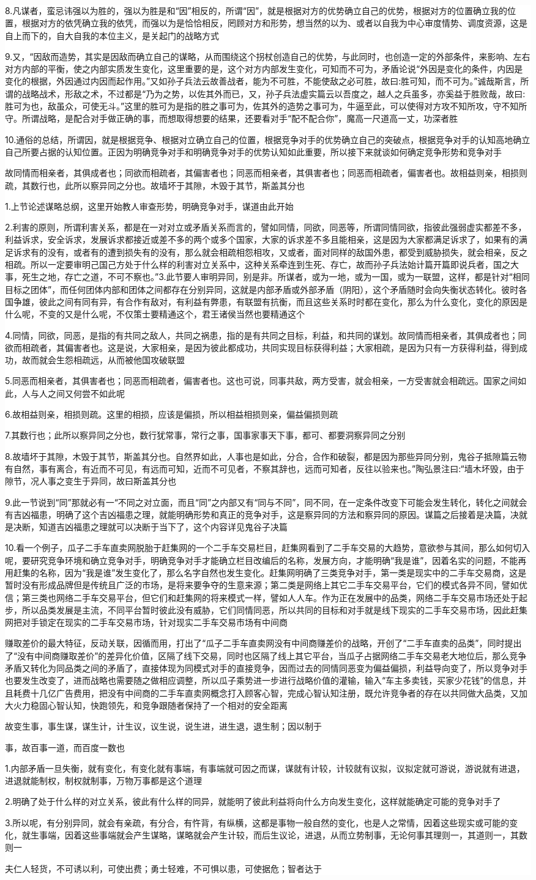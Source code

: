8.凡谋者，蛮忌讳强以为胜的，强以为胜是和“因”相反的，所谓“因”，就是根据对方的优势确立自己的优势，根据对方的位置确立我的位置，根据对方的依凭确立我的依凭，而强以为是恰恰相反，罔顾对方和形势，想当然的以为、或者以自我为中心审度情势、调度资源，这是自上而下的，自大自我的本位主义，是关起门的战略方式

9.又，“因敌而造势，其实是因敌而确立自己的谋略，从而围绕这个拐杖创造自己的优势，与此同时，也创造一定的外部条件，来影响、左右对方内部的平衡，使之内部实质发生变化，这里重要的是，这个对方内部发生变化，可知而不可为，矛盾论说“外因是变化的条件，内因是变化的根据，外因通过内因而起作用。”又如孙子兵法云故善战者，能为不可胜，不能使敌之必可胜，故曰:胜可知，而不可为。”诚哉斯言，所谓的战略战术，形敌之术，不过都是“乃为之势，以佐其外而已，又，孙子兵法虚实篇云以吾度之，越人之兵虽多，亦奚益于胜败哉，故曰:胜可为也，敌虽众，可使无斗。”这里的胜可为是指的胜之事可为，佐其外的造势之事可为，牛逼至此，可以使得对方攻不知所攻，守不知所守。所谓战略，是配合对手做正确的事，而想取得想要的结果，还要看对手“配不配合你”，魔高一尺道高一丈，功深者胜

10.通俗的总结，所谓因，就是根据竞争、根据对立确立自己的位置，根据竞争对手的优势确立自己的突破点，根据竞争对手的认知高地确立自己所要占据的认知位置。正因为明确竞争对手和明确竞争对手的优势认知如此重要，所以接下来就谈如何确定竞争形势和竞争对手

故同情而相亲者，其俱成者也；同欲而相疏者，其偏害者也；同恶而相亲者，其俱害者也；同恶而相疏者，偏害者也。故相益则亲，相损则疏，其数行也，此所以察异同之分也。故墙坏于其隙，木毁于其节，斯盖其分也

1.上节论述谋略总纲，这里开始教人审查形势，明确竞争对手，谋道由此开始

2.利害的原则，所谓利害关系，都是在一对对立或矛盾关系而言的，譬如同情，同欲，同恶等，所谓同情同欲，指彼此强弱虚实都差不多，利益诉求，安全诉求，发展诉求都接近或差不多的两个或多个国家，大家的诉求差不多且能相亲，这是因为大家都满足诉求了，如果有的满足诉求有的没有，或者有的遭到损失有的没有，那么就会相疏相怨相攻，又或者，面对同样的敌国外患，都受到威胁损失，就会相亲，反之相疏。所以一定要审明己国己方处于什么样的利害对立关系中，这种关系牵连到生死、存亡，故而孙子兵法始计篇开篇即说兵者，国之大事，死生之地，存亡之道，不可不察也。”3.此节要人审明异同，别是非。所谋者，或为一地，或为一国，或为一联盟，这样，都是针对“相同目标之团体”，而任何团体内部和团体之间都存在分别异同，这就是内部矛盾或外部矛盾（阴阳），这个矛盾随时会向失衡状态转化。彼时各国争雄，彼此之间有同有异，有合作有敌对，有利益有弊患，有联盟有抗衡，而且这些关系时时都在变化，那么为什么变化，变化的原因是什么呢，不变的又是什么呢，不仅策士要精通这个，君王诸侯当然也要精通这个

4.同情，同欲，同恶，是指的有共同之敌人，共同之祸患，指的是有共同之目标，利益，和共同的谋划。故同情而相亲者，其俱成者也；同欲而相疏者，其偏害者也。这是说，大家相亲，是因为彼此都成功，共同实现目标获得利益；大家相疏，是因为只有一方获得利益，得到成功，故而就会生怨相疏远，从而被他国攻破联盟

5.同恶而相亲者，其俱害者也；同恶而相疏者，偏害者也。这也可说，同事共敌，两方受害，就会相亲，一方受害就会相疏远。国家之间如此，人与人之间又何尝不如此呢

6.故相益则亲，相损则疏。这里的相损，应该是偏损，所以相益相损则亲，偏益偏损则疏

7.其数行也；此所以察异同之分也，数行犹常事，常行之事，国事家事天下事，都可、都要洞察异同之分别

8.故墙坏于其隙，木毁于其节，斯盖其分也。自然界如此，人事也是如此，分合，合作和破裂，都是因为那些异同分别，鬼谷子抵隙篇云物有自然，事有离合，有近而不可见，有远而可知，近而不可见者，不察其辞也，远而可知者，反往以验来也。”陶弘景注曰:“墙木坏毁，由于隙节，况人事之变生于异同，故曰斯盖其分也

9.此一节说到“同”那就必有一“不同之对立面，而且“同”之内部又有“同与不同”，同不同，在一定条件改变下可能会发生转化，转化之间就会有吉凶福患，明确了这个吉凶福患之理，就能明确形势和真正的竞争对手，这是察异同的方法和察异同的原因。谋篇之后接着是决篇，决就是决断，知道吉凶福患之理就可以决断于当下了，这个内容详见鬼谷子决篇

10.看一个例子，瓜子二手车直卖网脱胎于赶集网的一个二手车交易栏目，赶集网看到了二手车交易的大趋势，意欲参与其间，那么如何切入呢，要研究竞争环境和确立竞争对手，明确竞争对手才能确立栏目改编后的名称，发展方向，才能明确“我是谁”，因着名实的问题，不能再用赶集的名称，因为“我是谁”发生变化了，那么名字自然也发生变化。赶集网明确了三类竞争对手，第一类是现实中的二手车交易商，这是暂时没有形成品牌但是传统且广泛的市场，是将来要争夺的生意来源；第二类是网络上其它二手车交易平台，它们的模式各异不同，譬如优信；第三类也网络二手车交易平台，但它们和赶集网的将来模式一样，譬如人人车。作为正在发展中的品类，网络二手车交易市场还处于起步，所以品类发展是主流，不同平台暂时彼此没有威胁，它们同情同恶，所以共同的目标和对手就是线下现实的二手车交易市场，因此赶集网把对手锁定在现实的二手车交易市场，针对现实二手车交易市场有中间商

赚取差价的最大特征，反动关联，因循而用，打出了“瓜子二手车直卖网没有中间商赚差价的战略，开创了“二手车直卖的品类”，同时提出了“没有中间商赚取差价”的差异化价值，区隔了线下交易，同时也区隔了线上其它平台，当瓜子占据网络二手车交易老大地位后，那么竞争矛盾又转化为同品类之间的矛盾了，直接体现为同模式对手的直接竞争，因而过去的同情同恶变为偏益偏损，利益导向变了，所以竞争对手也要发生改变了，进而战略也需要随之做相应调整，所以瓜子乘势进一步进行战略价值的灌输，输入“车主多卖钱，买家少花钱”的信息，并且耗费十几亿广告费用，把没有中间商的二手车直卖网概念打入顾客心智，完成心智认知注册，既允许竞争者的存在以共同做大品类，又加大火力稳固心智认知，快跑领先，和竞争跟随者保持了一个相对的安全距离

故变生事，事生谋，谋生计，计生议，议生说，说生进，进生退，退生制；因以制于

事，故百事一道，而百度一数也

1.内部矛盾一旦失衡，就有变化，有变化就有事端，有事端就可因之而谋，谋就有计较，计较就有议拟，议拟定就可游说，游说就有进退，进退就能制权，制权就制事，万物万事都是这个道理

2.明确了处于什么样的对立关系，彼此有什么样的同异，就能明了彼此利益将向什么方向发生变化，这样就能确定可能的竞争对手了

3.所以呢，有分别异同，就会有亲疏，有分合，有忤背，有纵横，这都是事物一般自然的变化，也是人之常情，因着这些现实或可能的变化，就生事端，因着这些事端就会产生谋略，谋略就会产生计较，而后生议论，进退，从而立势制事，无论何事其理则一，其道则一，其数则一

夫仁人轻货，不可诱以利，可使出费；勇士轻难，不可惧以患，可使据危；智者达于
